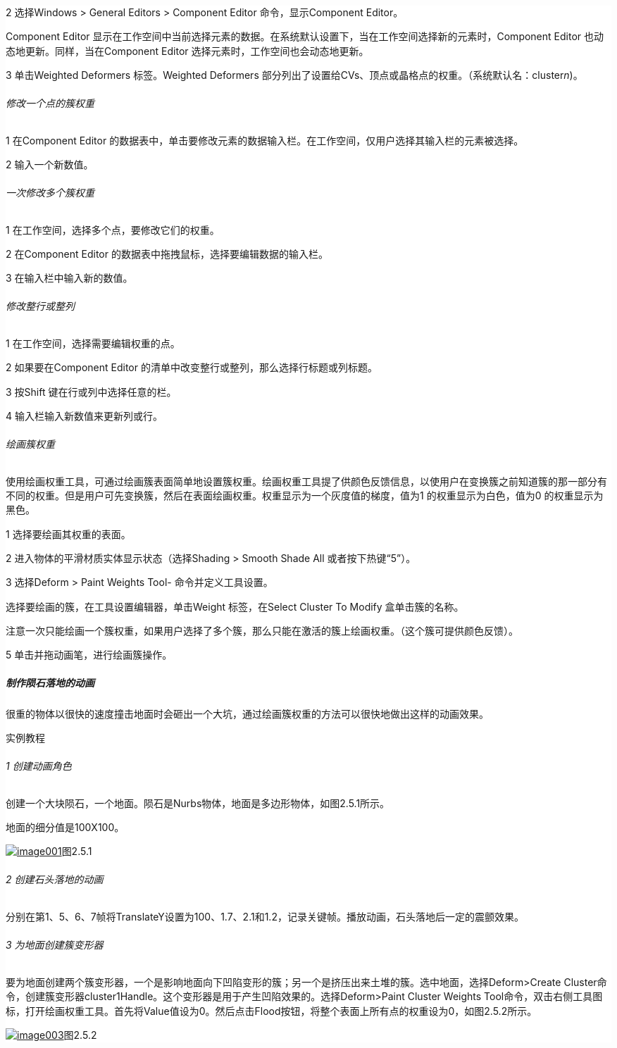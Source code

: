 <p>2 选择Windows &gt; General Editors &gt; Component Editor 命令，显示Component Editor。</p>

<p>Component Editor 显示在工作空间中当前选择元素的数据。在系统默认设置下，当在工作空间选择新的元素时，Component Editor 也动态地更新。同样，当在Component Editor 选择元素时，工作空间也会动态地更新。</p>

<p>3 单击Weighted Deformers 标签。Weighted Deformers 部分列出了设置给CVs、顶点或晶格点的权重。（系统默认名：cluster<em>n</em>)。
<h6>修改一个点的簇权重</h6>
1 在Component Editor 的数据表中，单击要修改元素的数据输入栏。在工作空间，仅用户选择其输入栏的元素被选择。</p>

<p>2 输入一个新数值。
<h6>一次修改多个簇权重</h6>
1 在工作空间，选择多个点，要修改它们的权重。</p>

<p>2 在Component Editor 的数据表中拖拽鼠标，选择要编辑数据的输入栏。</p>

<p>3 在输入栏中输入新的数值。
<h6>修改整行或整列</h6>
1 在工作空间，选择需要编辑权重的点。</p>

<p>2 如果要在Component Editor 的清单中改变整行或整列，那么选择行标题或列标题。</p>

<p>3 按Shift 键在行或列中选择任意的栏。</p>

<p>4 输入栏输入新数值来更新列或行。
<h6>绘画簇权重</h6>
使用绘画权重工具，可通过绘画簇表面简单地设置簇权重。绘画权重工具提了供颜色反馈信息，以使用户在变换簇之前知道簇的那一部分有不同的权重。但是用户可先变换簇，然后在表面绘画权重。权重显示为一个灰度值的梯度，值为1 的权重显示为白色，值为0 的权重显示为黑色。</p>

<p>1 选择要绘画其权重的表面。</p>

<p>2 进入物体的平滑材质实体显示状态（选择Shading &gt; Smooth Shade All 或者按下热键“5”）。</p>

<p>3 选择Deform &gt; Paint Weights Tool- 命令并定义工具设置。</p>

<p>选择要绘画的簇，在工具设置编辑器，单击Weight 标签，在Select Cluster To Modify 盒单击簇的名称。</p>

<p>注意一次只能绘画一个簇权重，如果用户选择了多个簇，那么只能在激活的簇上绘画权重。（这个簇可提供颜色反馈）。</p>

<p>5 单击并拖动画笔，进行绘画簇操作。
<h5>制作陨石落地的动画</h5>
很重的物体以很快的速度撞击地面时会砸出一个大坑，通过绘画簇权重的方法可以很快地做出这样的动画效果。</p>

<p>实例教程
<h6>1 创建动画角色</h6>
创建一个大块陨石，一个地面。陨石是Nurbs物体，地面是多边形物体，如图2.5.1所示。</p>

<p>地面的细分值是100X100。</p>

<p><a title="image001" href="http://www.flickr.com/photos/95019520@N00/2347627600/" target="_blank"><img src="http://farm3.static.flickr.com/2298/2347627600_86ce7ce4f7.jpg" border="0" alt="image001" /></a>图2.5.1
<h6>2 创建石头落地的动画</h6>
分别在第1、5、6、7帧将TranslateY设置为100、1.7、2.1和1.2，记录关键帧。播放动画，石头落地后一定的震颤效果。
<h6>3 为地面创建簇变形器</h6>
要为地面创建两个簇变形器，一个是影响地面向下凹陷变形的簇；另一个是挤压出来土堆的簇。选中地面，选择Deform&gt;Create Cluster命令，创建簇变形器cluster1Handle。这个变形器是用于产生凹陷效果的。选择Deform&gt;Paint Cluster Weights Tool命令，双击右侧工具图标，打开绘画权重工具。首先将Value值设为0。然后点击Flood按钮，将整个表面上所有点的权重设为0，如图2.5.2所示。</p>

<p><a title="image003" href="http://www.flickr.com/photos/95019520@N00/2346796747/" target="_blank"><img src="http://farm3.static.flickr.com/2141/2346796747_edacac75cf.jpg" border="0" alt="image003" /></a>图2.5.2</p>
